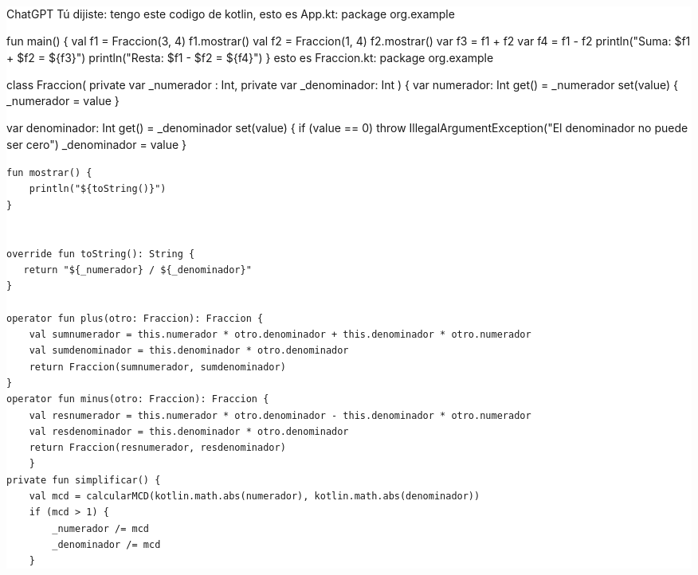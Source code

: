 

ChatGPT
Tú dijiste:
tengo este codigo de kotlin, esto es App.kt: package org.example

fun main() {
    val f1 = Fraccion(3, 4)
    f1.mostrar()
    val f2 = Fraccion(1, 4)
    f2.mostrar()
    var f3 = f1 + f2
    var f4 = f1 - f2
    println("Suma: $f1 + $f2 = ${f3}")
    println("Resta: $f1 - $f2 = ${f4}")
}
esto es Fraccion.kt: package org.example

class Fraccion(
    private var _numerador : Int,
    private var _denominador: Int
) {
      var numerador: Int
       get() = _numerador
       set(value) { _numerador = value }
   
   var denominador: Int
       get() = _denominador
       set(value) { 
           if (value == 0) throw IllegalArgumentException("El denominador no puede ser cero")
           _denominador = value 
       }

    fun mostrar() {
        println("${toString()}") 
    }


    override fun toString(): String {
       return "${_numerador} / ${_denominador}"              
    }

    operator fun plus(otro: Fraccion): Fraccion {
        val sumnumerador = this.numerador * otro.denominador + this.denominador * otro.numerador
        val sumdenominador = this.denominador * otro.denominador
        return Fraccion(sumnumerador, sumdenominador)   
    } 
    operator fun minus(otro: Fraccion): Fraccion {
        val resnumerador = this.numerador * otro.denominador - this.denominador * otro.numerador
        val resdenominador = this.denominador * otro.denominador
        return Fraccion(resnumerador, resdenominador)
        }
    private fun simplificar() {
        val mcd = calcularMCD(kotlin.math.abs(numerador), kotlin.math.abs(denominador))
        if (mcd > 1) {
            _numerador /= mcd
            _denominador /= mcd
        }

